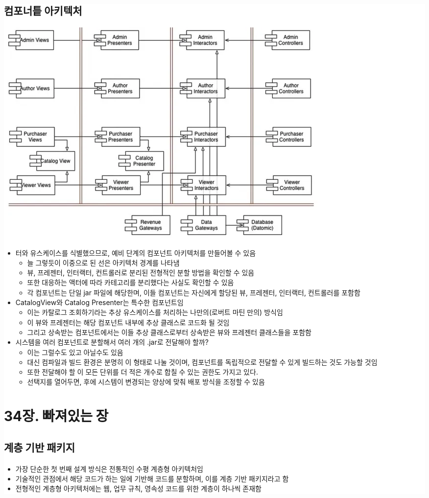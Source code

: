 ## 컴포너틑 아키텍처

![img.png](img/byungil2.png)
- 터와 유스케이스를 식별했으므로, 예비 단계의 컴포넌트 아키텍처를 만들어볼 수 있음
    - 늘 그렇듯이 이중으로 된 선은 아키텍처 경계를 나타냄
    - 뷰, 프레젠터, 인터랙터, 컨트롤러로 분리된 전형적인 분할 방법을 확인할 수 있음
    - 또한 대응하는 액터에 따라 카테고리를 분리했다는 사실도 확인할 수 있음
    - 각 컴포넌트는 단일 jar 파일에 해당한며, 이들 컴포넌트는 자신에게 할당된 뷰, 프레젠터, 인터랙터, 컨트롤러를 포함함
- CatalogView와 Catalog Presenter는 특수한 컴포넌트임
    - 이는 카탈로그 조회하기라는 추상 유스케이스를 처리하는 나만의(로버트 마틴 만의) 방식임
    - 이 뷰와 프레젠터는 해당 컴포넌트 내부에 추상 클래스로 코드화 될 것임
    - 그리고 상속받는 컴포넌트에서는 이들 추상 클래스로부터 상속받은 뷰와 프레젠터 클래스들을 포함함
- 시스템을 여러 컴포넌트로 분할해서 여러 개의 .jar로 전달해야 할까?
    - 이는 그럴수도 있고 아닐수도 있음
    - 대신 컴파일과 빌드 환경은 분명히 이 형태로 나눌 것이며, 컴포넌트를 독립적으로 전달할 수 있게 빌드하는 것도 가능할 것임
    - 또한 전달해야 할 이 모든 단위를 더 적은 개수로 합칠 수 있는 권한도 가지고 있다.
    - 선택지를 열어두면, 후에 시스템이 변경되는 양상에 맞춰 배포 방식을 조정할 수 있음

# 34장. 빠져있는 장

## 계층 기반 패키지

- 가장 단순한 첫 번째 설계 방식은 전통적인 수평 계층형 아키텍처임
- 기술적인 관점에서 해당 코드가 하는 일에 기반해 코드를 분할하며, 이를 계층 기반 패키지라고 함
- 전형적인 계층형 아키텍처에는 웹, 업무 규칙, 영속성 코드를 위한 계층이 하나씩 존재함
